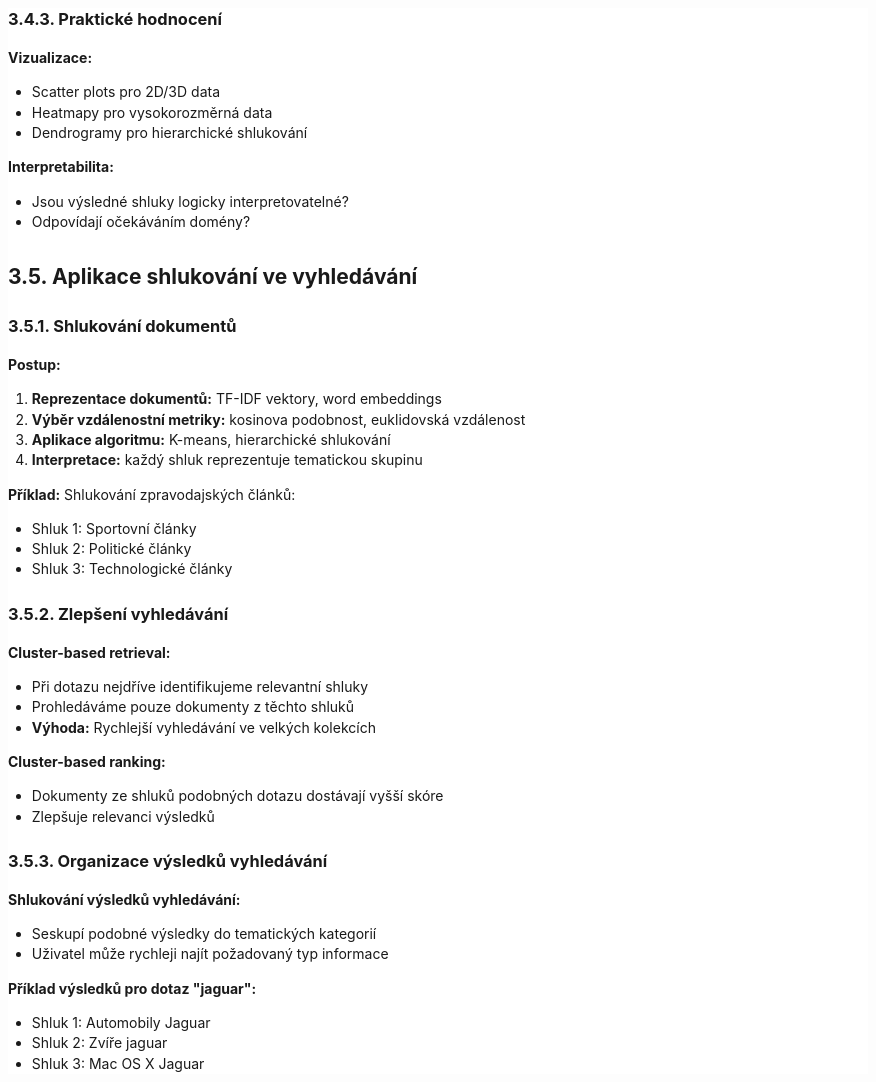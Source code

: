 [//]: # (### 3.3.2. Silhouette analýza)

[//]: # (**Silhouette koeficient** pro bod i:)

[//]: # (```)

[//]: # (s&#40;i&#41; = &#40;b&#40;i&#41; - a&#40;i&#41;&#41; / max&#40;a&#40;i&#41;, b&#40;i&#41;&#41;)

[//]: # (```)

[//]: # (kde:)

[//]: # (- a&#40;i&#41; = průměrná vzdálenost k bodům ve stejném shluku)

[//]: # (- b&#40;i&#41; = minimální průměrná vzdálenost k bodům v jiných shlucích)

[//]: # ()
[//]: # (**Interpretace:**)

[//]: # (- s&#40;i&#41; ≈ 1: bod je dobře zařazen)

[//]: # (- s&#40;i&#41; ≈ 0: bod je na hranici mezi shluky)

[//]: # (- s&#40;i&#41; ≈ -1: bod je pravděpodobně špatně zařazen)

[//]: # ()
[//]: # (### 3.3.3. Gap statistika)

[//]: # (Porovnává intra-cluster variabilitu s očekávanou variabilitou při náhodném rozdělení dat.)

[//]: # ()
[//]: # (### 3.3.4. Informační kritéria)

[//]: # (- **AIC &#40;Akaike Information Criterion&#41;**)

[//]: # (- **BIC &#40;Bayesian Information Criterion&#41;**)

[//]: # (Penalizují složitost modelu a pomáhají najít optimální rovnováhu mezi přesností a jednoduchostí.)

[//]: # ()
[//]: # ([//]: # &#40;## 3.4. Vyhodnocování úspěšnosti shlukování&#41;)
[//]: # ()
[//]: # ([//]: # &#40;### 3.4.1. Vnitřní metriky &#40;bez znalosti správných shluků&#41;&#41;)
[//]: # ()
[//]: # ([//]: # &#40;&#41;)
[//]: # ([//]: # &#40;**Within-Cluster Sum of Squares &#40;WCSS&#41;**&#41;)
[//]: # ()
[//]: # ([//]: # &#40;```&#41;)
[//]: # ()
[//]: # ([//]: # &#40;WCSS = Σ Σ ||x_i - μ_k||²&#41;)
[//]: # ()
[//]: # ([//]: # &#40;```&#41;)
[//]: # ()
[//]: # ([//]: # &#40;Čím menší, tím kompaktnější shluky.&#41;)
[//]: # ()
[//]: # ([//]: # &#40;&#41;)
[//]: # ([//]: # &#40;**Between-Cluster Sum of Squares &#40;BCSS&#41;**&#41;)
[//]: # ()
[//]: # ([//]: # &#40;```&#41;)
[//]: # ()
[//]: # ([//]: # &#40;BCSS = Σ n_k * ||μ_k - μ||²&#41;)
[//]: # ()
[//]: # ([//]: # &#40;```&#41;)
[//]: # ()
[//]: # ([//]: # &#40;Čím větší, tím více separované shluky.&#41;)
[//]: # ()
[//]: # ([//]: # &#40;&#41;)
[//]: # ([//]: # &#40;**Calinski-Harabasz Index**&#41;)
[//]: # ()
[//]: # ([//]: # &#40;```&#41;)
[//]: # ()
[//]: # ([//]: # &#40;CH = &#40;BCSS/&#40;K-1&#41;&#41; / &#40;WCSS/&#40;n-K&#41;&#41;&#41;)
[//]: # ()
[//]: # ([//]: # &#40;```&#41;)
[//]: # ()
[//]: # ([//]: # &#40;Vyšší hodnoty indikují lepší shlukování.&#41;)
[//]: # ()
[//]: # ([//]: # &#40;&#41;)
[//]: # ([//]: # &#40;**Davies-Bouldin Index**&#41;)
[//]: # ()
[//]: # ([//]: # &#40;```&#41;)
[//]: # ()
[//]: # ([//]: # &#40;DB = &#40;1/K&#41; * Σ max&#40;&#40;σ_i + σ_j&#41;/d&#40;c_i, c_j&#41;&#41;&#41;)
[//]: # ()
[//]: # ([//]: # &#40;```&#41;)
[//]: # ()
[//]: # ([//]: # &#40;Nižší hodnoty indikují lepší shlukování.&#41;)
[//]: # ()
[//]: # ([//]: # &#40;### 3.4.2. Vnější metriky &#40;se znalostí správných shluků&#41;&#41;)
[//]: # ()
[//]: # ([//]: # &#40;&#41;)
[//]: # ([//]: # &#40;**Adjusted Rand Index &#40;ARI&#41;**&#41;)
[//]: # ()
[//]: # ([//]: # &#40;- Porovnává shody a neshody v párech bodů&#41;)
[//]: # ()
[//]: # ([//]: # &#40;- Hodnoty: -1 &#40;nejhorší&#41; až 1 &#40;perfektní shoda&#41;&#41;)
[//]: # ()
[//]: # ([//]: # &#40;- Koriguje náhodné shody&#41;)
[//]: # ()
[//]: # ([//]: # &#40;&#41;)
[//]: # ([//]: # &#40;**Normalized Mutual Information &#40;NMI&#41;**&#41;)
[//]: # ()
[//]: # ([//]: # &#40;- Měří množství informace sdílené mezi dvěma shlukováními&#41;)
[//]: # ()
[//]: # ([//]: # &#40;- Hodnoty: 0 &#40;nezávislé&#41; až 1 &#40;identické&#41;&#41;)
[//]: # ()
[//]: # ([//]: # &#40;&#41;)
[//]: # ([//]: # &#40;**V-measure**&#41;)
[//]: # ()
[//]: # ([//]: # &#40;- Harmonický průměr homogenity a úplnosti&#41;)
[//]: # ()
[//]: # ([//]: # &#40;- Homogenita: každý shluk obsahuje pouze body jedné třídy&#41;)
[//]: # ()
[//]: # ([//]: # &#40;- Úplnost: všechny body jedné třídy jsou ve stejném shluku&#41;)

### 3.4.3. Praktické hodnocení

**Vizualizace:**
- Scatter plots pro 2D/3D data
- Heatmapy pro vysokorozměrná data
- Dendrogramy pro hierarchické shlukování

**Interpretabilita:**
- Jsou výsledné shluky logicky interpretovatelné?
- Odpovídají očekáváním domény?

## 3.5. Aplikace shlukování ve vyhledávání

### 3.5.1. Shlukování dokumentů
**Postup:**
1. **Reprezentace dokumentů:** TF-IDF vektory, word embeddings
2. **Výběr vzdálenostní metriky:** kosinova podobnost, euklidovská vzdálenost
3. **Aplikace algoritmu:** K-means, hierarchické shlukování
4. **Interpretace:** každý shluk reprezentuje tematickou skupinu

**Příklad:** Shlukování zpravodajských článků:
- Shluk 1: Sportovní články
- Shluk 2: Politické články  
- Shluk 3: Technologické články

### 3.5.2. Zlepšení vyhledávání
**Cluster-based retrieval:**
- Při dotazu nejdříve identifikujeme relevantní shluky
- Prohledáváme pouze dokumenty z těchto shluků
- **Výhoda:** Rychlejší vyhledávání ve velkých kolekcích

**Cluster-based ranking:**
- Dokumenty ze shluků podobných dotazu dostávají vyšší skóre
- Zlepšuje relevanci výsledků

### 3.5.3. Organizace výsledků vyhledávání
**Shlukování výsledků vyhledávání:**
- Seskupí podobné výsledky do tematických kategorií
- Uživatel může rychleji najít požadovaný typ informace

**Příklad výsledků pro dotaz "jaguar":**
- Shluk 1: Automobily Jaguar
- Shluk 2: Zvíře jaguar
- Shluk 3: Mac OS X Jaguar


[//]: # (### 2.3.3 Validační techniky)
[//]: # (**Holdout validace**)
[//]: # (- Rozdělení na train/test &#40;typicky 70/30 nebo 80/20&#41;)
[//]: # (- Jednoduché, ale může být nestabilní)
[//]: # (**k-Fold Cross-Validation**)
[//]: # (- Rozdělí data na k částí)
[//]: # (- k iterací: &#40;k-1&#41; částí pro trénování, 1 pro testování)
[//]: # (- Průměruje výsledky → stabilnější odhad)
[//]: # (**Stratified k-Fold**)
[//]: # (- Zachovává proporce tříd v každém foldu)
[//]: # (- Důležité pro nevyvážené datasety)
[//]: # (**Leave-One-Out &#40;LOO&#41;**)
[//]: # (- Speciální případ k-fold kde k = počet vzorků)
[//]: # (- Velmi důkladné, ale výpočetně náročné)
[//]: # (### 2.3.4 Problémy při evaluaci)
[//]: # (**Nevyvážené datasety**)
[//]: # (- Accuracy může být zavádějící)
[//]: # (- Preferovat F1-score, precision/recall)
[//]: # (- Techniky: oversampling &#40;SMOTE&#41;, undersampling, weighted classes)
[//]: # (**Data leakage**)
[//]: # (- Informace z testovacích dat "uniknou" do trénování)
[//]: # (- Řešení: pečlivé rozdělení dat, feature scaling po rozdělení)
[//]: # (### 2.5.6 Moderování obsahu)
[//]: # (**Automatická detekce** nevhodného obsahu:)
[//]: # (**Typy**:)
[//]: # (- Hate speech)
[//]: # (- Cyberbullying)
[//]: # (- Spam)
[//]: # (- Fake news)
[//]: # (- Pornografie)
[//]: # (**Příznaky**:)
[//]: # (- Klíčová slova a fráze)
[//]: # (- Sentiment skóre)
[//]: # (- Štruktureální charakteristiky)
[//]: # (- Uživatelské chování &#40;rychlost psaní, nové účty&#41;)
[//]: # (**Výzvy**:)
[//]: # (- Falešné pozitivy &#40;legitimate kritika vs. hate speech&#41;)
[//]: # (- Kreativní obcházení &#40;záměna písmen, slang&#41;)
[//]: # (- Kulturní a jazykové rozdíly)
[//]: # (### 2.5.7 Pokročilé techniky v NLP)
[//]: # (**Word Embeddings**:)
[//]: # (- Word2Vec, GloVe: statické reprezentace slov)
[//]: # (- FastText: podslovy, zlepšení pro morfologicky bohaté jazyky)
[//]: # (- ELMo, BERT, GPT: kontextové embeddings)
[//]: # (**Transfer Learning**:)
[//]: # (- Předtrénované modely na velkých korpusech)
[//]: # (- Fine-tuning na specifické úlohy)
[//]: # (- Dramatické zlepšení výkonu s menšími daty)
[//]: # (**Multimodální klasifikace**:)
[//]: # (- Kombinace textu s obrázky &#40;memy, články s obrázky&#41;)
[//]: # (- Cross-modal learning)
[//]: # (### 2.5.8 Praktické aspekty implementace)
[//]: # (**Preprocessing**:)
[//]: # (- Tokenizace: rozdělení textu na slova/tokeny)
[//]: # (- Normalizace: převod na malá písmena, odstranění diakritiky)
[//]: # (- Stemming/Lemmatizace: převod na základní tvary slov)
[//]: # (- Stopwords removal: odstranění častých, málo významných slov)
[//]: # (**Handling velkých datasetů**:)
[//]: # (- Batch processing)
[//]: # (- Distributed computing &#40;Spark&#41;)
[//]: # (- Online learning algoritmy)
[//]: # (- Feature hashing pro úsporu paměti)
[//]: # (**Real-time systémy**:)
[//]: # (- Model serving infrastruktura)
[//]: # (- Latency optimalizace)
[//]: # (- A/B testing pro nové modely)
[//]: # (--------------------------------)
[//]: # (**K-medoids &#40;PAM - Partition Around Medoids&#41;**)
[//]: # (- **Rozdíl od K-means:** Centroidy musí být skutečné datové body)
[//]: # (- **Výhoda:** Robustnější vůči odlehlým hodnotám)
[//]: # (- **Nevýhoda:** Vyšší výpočetní složitost)
[//]: # (### 7.7.5 Praktické poznámky)
[//]: # (**Inicializace vah:**)
[//]: # (- Náhodná inicializace malými hodnotami)
[//]: # (- Nesmí být všechny váhy stejné &#40;symmetry breaking&#41;)
[//]: # (**Rychlost učení α:**)
[//]: # (- Příliš malá → pomalé učení)
[//]: # (- Příliš velká → oscilace, nekonvergence)
[//]: # (## 7.8 Praktické aplikace)
[//]: # (### 7.8.1 Klasifikace)
[//]: # (- **Rozpoznávání obrazů** - číslice, obličeje, objekty)
[//]: # (- **Analýza textu** - sentiment analýza, klasifikace dokumentů)
[//]: # (- **Medicínská diagnostika** - analýza EKG, EEG)
[//]: # (**Příklad**: Klasifikace ručně psaných číslic &#40;MNIST&#41;)
[//]: # (- Vstup: 28×28 pixelů = 784 vstupů)
[//]: # (- Výstup: 10 tříd &#40;číslice 0-9&#41;)
[//]: # (- Architektura: 784-100-10 neuronů)
[//]: # (### 7.8.2 Regrese)
[//]: # (- **Predikce časových řad** - ceny akcií, poptávka energie)
[//]: # (- **Technické aplikace** - řízení procesů, optimalizace)
[//]: # (### 7.8.3 Aproximace funkcí)
[//]: # (- **Nelineární mapování** - aproximace složitých závislostí)
[//]: # (- **Komprese dat** - autoenkodéry)
[//]: # (## 7.9 Výhody a nevýhody)
[//]: # (### 7.9.1 Výhody)
[//]: # (- **Univerzální aproximátory** - mohou aproximovat libovolnou spojitou funkci)
[//]: # (- **Adaptabilita** - učí se z dat)
[//]: # (- **Paralelizovatelnost** - rychlé zpracování)
[//]: # (- **Odolnost vůči šumu** - generalizační schopnosti)
[//]: # (### 7.9.2 Nevýhody)
[//]: # (- **Černá skříňka** - obtížná interpretovatelnost)
[//]: # (- **Lokální minima** - možnost uvíznutí v suboptimálním řešení)
[//]: # (- **Overfitting** - přeučení na trénovacích datech)
[//]: # (- **Výpočetní náročnost** - zejména u velkých sítí)
[//]: # (## 7.10 Moderní rozšíření)
[//]: # (### 7.10.1 Hluboké sítě &#40;Deep Learning&#41;)
[//]: # (- Více skrytých vrstev &#40;desítky až stovky&#41;)
[//]: # (- Specializované architektury &#40;CNN, RNN, Transformer&#41;)
[//]: # (- Pokročilé aktivační funkce &#40;ReLU, Leaky ReLU&#41;)
[//]: # (### 7.10.2 Regularizační techniky)
[//]: # (- **Dropout** - náhodné vypínání neuronů)
[//]: # (- **Batch Normalization** - normalizace aktivací)
[//]: # (- **Early Stopping** - zastavení učení při zhoršování validace)
[//]: # (### 7.10.3 Optimalizační algoritmy)
[//]: # (- **Adam** - adaptivní rychlost učení)
[//]: # (- **RMSprop** - adaptace na gradient)
[//]: # (- **Momentum** - zrychlení konvergence)
[//]: # (-----------------------------------------------------------------------)